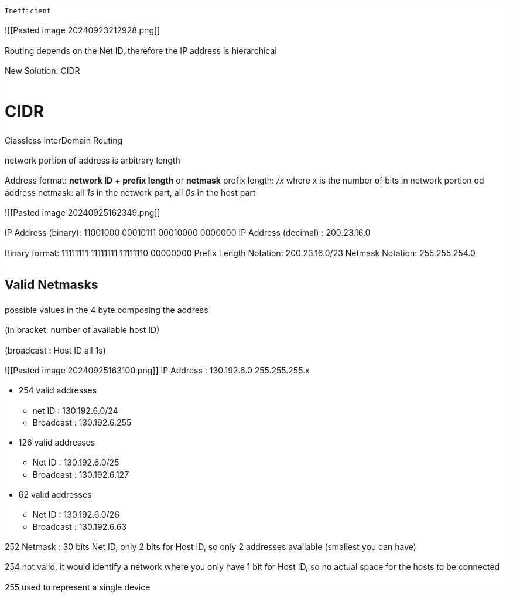 	Inefficient

![[Pasted image 20240923212928.png]]

Routing depends on the Net ID, therefore the IP address is hierarchical

New Solution: CIDR
# CIDR
Classless InterDomain Routing

network portion of address is arbitrary length

Address format: **network ID** + **prefix length** or **netmask**
	prefix length: */x* where x is the number of bits in network portion od address
	netmask: all *1s* in the network part, all *0s* in the host part

![[Pasted image 20240925162349.png]]

IP Address (binary): 11001000 00010111 00010000 0000000
IP Address (decimal) : 200.23.16.0

Binary format: 11111111 11111111 11111110 00000000
Prefix Length Notation: 200.23.16.0/23
Netmask Notation: 255.255.254.0


## Valid Netmasks
possible values in the 4 byte composing the address

(in bracket: number of available host ID)

(broadcast : Host ID all 1s)

![[Pasted image 20240925163100.png]]
IP Address : 130.192.6.0   255.255.255.x 

- 254 valid addresses
	- net ID : 130.192.6.0/24
	- Broadcast : 130.192.6.255

- 126 valid addresses
	- Net ID : 130.192.6.0/25
	- Broadcast : 130.192.6.127

- 62 valid addresses
	- Net ID : 130.192.6.0/26
	- Broadcast : 130.192.6.63


252 Netmask : 30 bits Net ID, only 2 bits for Host ID, so only 2 addresses available (smallest you can have)

254 not valid, it would identify a network where you only have 1 bit for Host ID, so no actual space for the hosts to be connected

255 used to represent a single device
